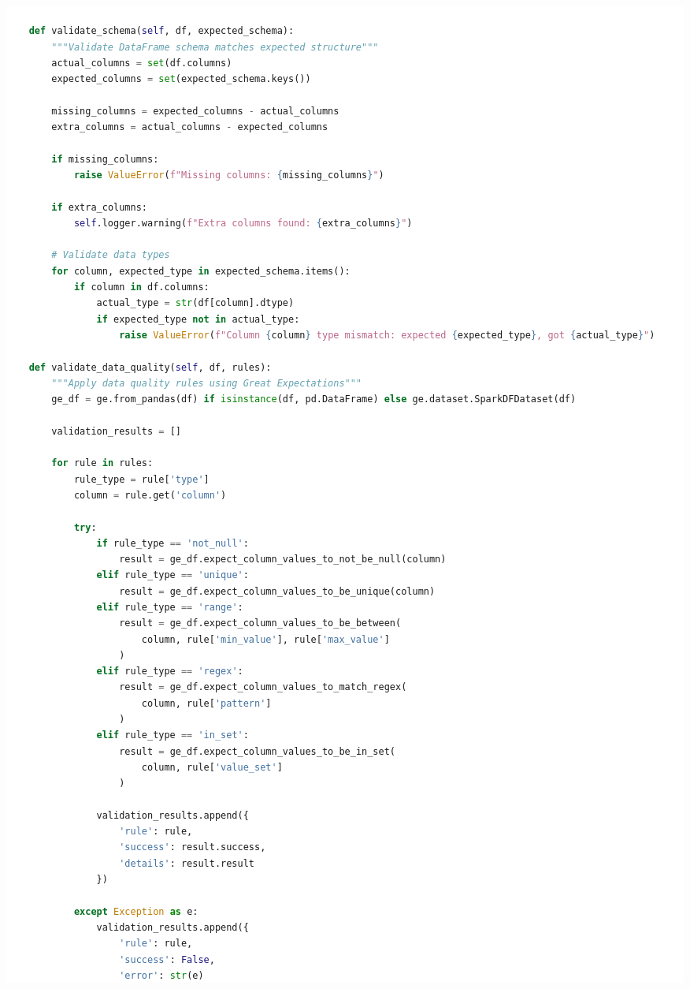 ```python
    
    def validate_schema(self, df, expected_schema):
        """Validate DataFrame schema matches expected structure"""
        actual_columns = set(df.columns)
        expected_columns = set(expected_schema.keys())
        
        missing_columns = expected_columns - actual_columns
        extra_columns = actual_columns - expected_columns
        
        if missing_columns:
            raise ValueError(f"Missing columns: {missing_columns}")
        
        if extra_columns:
            self.logger.warning(f"Extra columns found: {extra_columns}")
        
        # Validate data types
        for column, expected_type in expected_schema.items():
            if column in df.columns:
                actual_type = str(df[column].dtype)
                if expected_type not in actual_type:
                    raise ValueError(f"Column {column} type mismatch: expected {expected_type}, got {actual_type}")
    
    def validate_data_quality(self, df, rules):
        """Apply data quality rules using Great Expectations"""
        ge_df = ge.from_pandas(df) if isinstance(df, pd.DataFrame) else ge.dataset.SparkDFDataset(df)
        
        validation_results = []
        
        for rule in rules:
            rule_type = rule['type']
            column = rule.get('column')
            
            try:
                if rule_type == 'not_null':
                    result = ge_df.expect_column_values_to_not_be_null(column)
                elif rule_type == 'unique':
                    result = ge_df.expect_column_values_to_be_unique(column)
                elif rule_type == 'range':
                    result = ge_df.expect_column_values_to_be_between(
                        column, rule['min_value'], rule['max_value']
                    )
                elif rule_type == 'regex':
                    result = ge_df.expect_column_values_to_match_regex(
                        column, rule['pattern']
                    )
                elif rule_type == 'in_set':
                    result = ge_df.expect_column_values_to_be_in_set(
                        column, rule['value_set']
                    )
                
                validation_results.append({
                    'rule': rule,
                    'success': result.success,
                    'details': result.result
                })
                
            except Exception as e:
                validation_results.append({
                    'rule': rule,
                    'success': False,
                    'error': str(e)
```